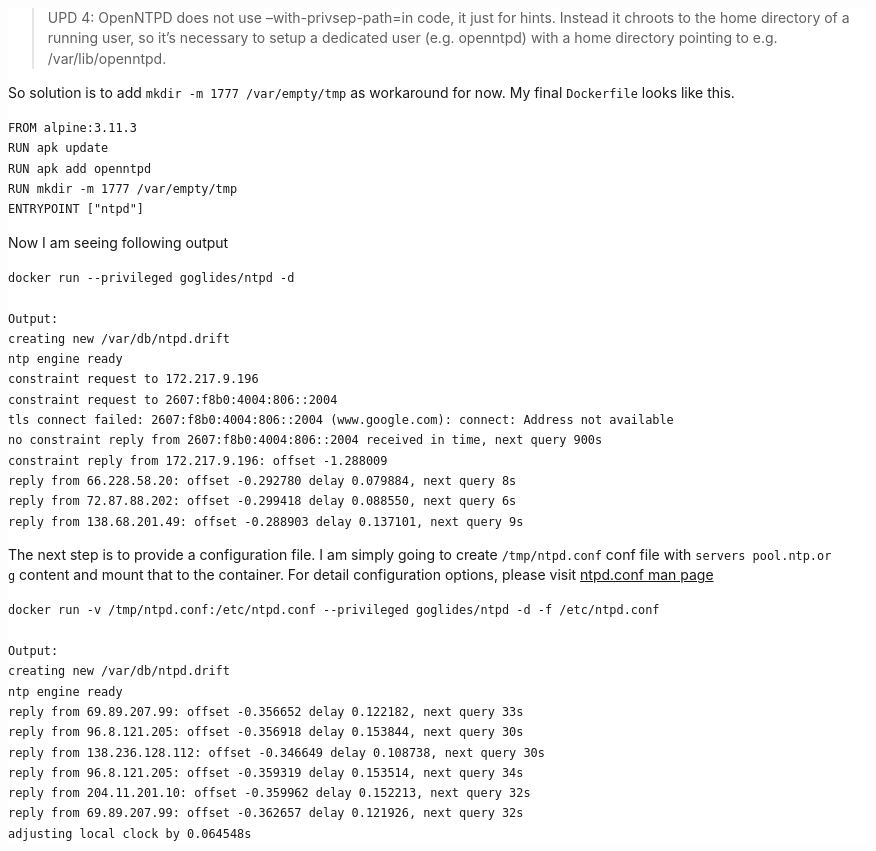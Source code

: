 > UPD 4: OpenNTPD does not use –with-privsep-path=in code, it just for hints. Instead it chroots to the home directory of a running user, so it’s necessary to setup a dedicated user (e.g. openntpd) with a home directory pointing to e.g. /var/lib/openntpd.

So solution is to add `mkdir -m 1777 /var/empty/tmp` as workaround for now. My final `Dockerfile` looks like this.

```
FROM alpine:3.11.3
RUN apk update
RUN apk add openntpd
RUN mkdir -m 1777 /var/empty/tmp
ENTRYPOINT ["ntpd"]

```

Now I am seeing following output

```
docker run --privileged goglides/ntpd -d

Output:
creating new /var/db/ntpd.drift
ntp engine ready
constraint request to 172.217.9.196
constraint request to 2607:f8b0:4004:806::2004
tls connect failed: 2607:f8b0:4004:806::2004 (www.google.com): connect: Address not available
no constraint reply from 2607:f8b0:4004:806::2004 received in time, next query 900s
constraint reply from 172.217.9.196: offset -1.288009
reply from 66.228.58.20: offset -0.292780 delay 0.079884, next query 8s
reply from 72.87.88.202: offset -0.299418 delay 0.088550, next query 6s
reply from 138.68.201.49: offset -0.288903 delay 0.137101, next query 9s

```

The next step is to provide a configuration file. I am simply going to create `/tmp/ntpd.conf` conf file with `servers pool.ntp.org` content and mount that to the container. For detail configuration options, please visit [ntpd.conf man page](http://man.openbsd.org/cgi-bin/man.cgi/OpenBSD-current/man5/ntpd.conf.5?query=ntpd.conf)

```
docker run -v /tmp/ntpd.conf:/etc/ntpd.conf --privileged goglides/ntpd -d -f /etc/ntpd.conf

Output:
creating new /var/db/ntpd.drift
ntp engine ready
reply from 69.89.207.99: offset -0.356652 delay 0.122182, next query 33s
reply from 96.8.121.205: offset -0.356918 delay 0.153844, next query 30s
reply from 138.236.128.112: offset -0.346649 delay 0.108738, next query 30s
reply from 96.8.121.205: offset -0.359319 delay 0.153514, next query 34s
reply from 204.11.201.10: offset -0.359962 delay 0.152213, next query 32s
reply from 69.89.207.99: offset -0.362657 delay 0.121926, next query 32s
adjusting local clock by 0.064548s

```
